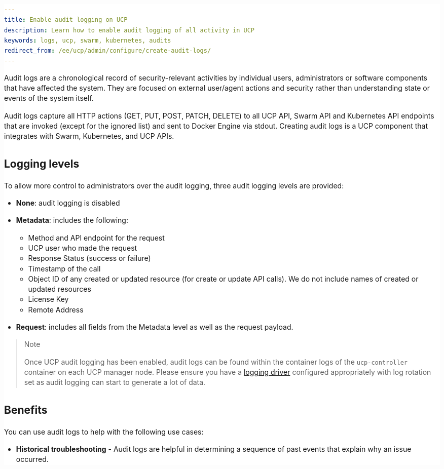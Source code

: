 ```yaml
---
title: Enable audit logging on UCP
description: Learn how to enable audit logging of all activity in UCP
keywords: logs, ucp, swarm, kubernetes, audits
redirect_from: /ee/ucp/admin/configure/create-audit-logs/
---
```


Audit logs are a chronological record of security-relevant activities by 
individual users, administrators or software components that have affected the 
system. They are focused on external user/agent actions and security rather than 
understanding state or events of the system itself.

Audit logs capture all HTTP actions (GET, PUT, POST, PATCH, DELETE) to all UCP 
API, Swarm API and Kubernetes API endpoints that are invoked (except for the 
ignored list) and sent to Docker Engine via stdout. Creating audit logs is a UCP 
component that integrates with Swarm, Kubernetes, and UCP APIs.

## Logging levels

To allow more control to administrators over the audit logging, three audit 
logging levels are provided:

- **None**: audit logging is disabled

- **Metadata**: includes the following:
    - Method and API endpoint for the request
    - UCP user who made the request
    - Response Status (success or failure)
    - Timestamp of the call
    - Object ID of any created or updated resource (for create or update API 
    calls). We do not include names of created or updated resources
    - License Key
    - Remote Address

- **Request**: includes all fields from the Metadata level as well as the 
request payload.

> Note
>
> Once UCP audit logging has been enabled, audit logs can be found within the 
> container logs of the `ucp-controller` container on each UCP manager node. 
> Please ensure you have a 
> [logging driver](../../../../config/containers/logging/configure/) 
> configured appropriately with log rotation set as audit logging can start to 
> generate a lot of data. 

## Benefits

You can use audit logs to help with the following use cases:

- **Historical troubleshooting** - Audit logs are helpful in determining a 
sequence of past events that explain why an issue occurred.

